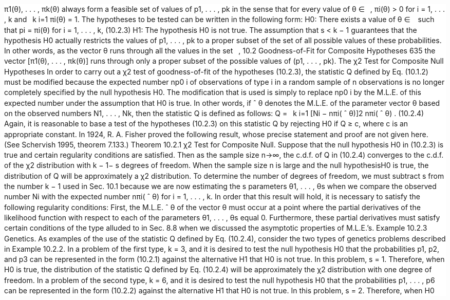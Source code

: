 π1(θ), . . . , πk(θ) always form a feasible set of values of p1, . . . , pk in the sense that
for every value of θ ∈  , πi(θ) > 0 for i = 1, . . . , k and
 k
i=1 πi(θ) = 1.
The hypotheses to be tested can be written in the following form:
H0: There exists a value of θ ∈   such that
pi
= πi(θ) for i = 1, . . . , k, (10.2.3)
H1: The hypothesis H0 is not true.
The assumption that s < k − 1 guarantees that the hypothesis H0 actually restricts
the values of p1, . . . , pk to a proper subset of the set of all possible values of these
probabilities. In other words, as the vector θ runs through all the values in the set  ,
10.2 Goodness-of-Fit for Composite Hypotheses 635
the vector [π1(θ), . . . , πk(θ)] runs through only a proper subset of the possible values
of (p1, . . . , pk).
The χ2 Test for Composite Null Hypotheses
In order to carry out a χ2 test of goodness-of-fit of the hypotheses (10.2.3), the statistic
Q defined by Eq. (10.1.2) must be modified because the expected number np0
i of
observations of type i in a random sample of n observations is no longer completely
specified by the null hypothesis H0. The modification that is used is simply to replace
np0
i by the M.L.E. of this expected number under the assumption that H0 is true. In
other words, if ˆ θ denotes the M.L.E. of the parameter vector θ based on the observed
numbers N1, . . . , Nk, then the statistic Q is defined as follows:
Q =
 k
i=1
[Ni
− nπi( ˆ θ)]2
nπi( ˆ θ)
. (10.2.4)
Again, it is reasonable to base a test of the hypotheses (10.2.3) on this statistic
Q by rejecting H0 if Q ≥ c, where c is an appropriate constant. In 1924, R. A. Fisher
proved the following result, whose precise statement and proof are not given here.
(See Schervish 1995, theorem 7.133.)
Theorem
10.2.1
χ2 Test for Composite Null. Suppose that the null hypothesis H0 in (10.2.3) is true and
certain regularity conditions are satisfied. Then as the sample size n→∞, the c.d.f.
of Q in (10.2.4) converges to the c.d.f. of the χ2 distribution with k − 1− s degrees
of freedom.
When the sample size n is large and the null hypothesisH0 is true, the distribution
of Q will be approximately a χ2 distribution. To determine the number of degrees of
freedom, we must subtract s from the number k − 1 used in Sec. 10.1 because we are
now estimating the s parameters θ1, . . . , θs when we compare the observed number
Ni with the expected number nπi( ˆ θ) for i = 1, . . . , k. In order that this result will hold,
it is necessary to satisfy the following regularity conditions: First, the M.L.E. ˆ θ of the
vector θ must occur at a point where the partial derivatives of the likelihood function
with respect to each of the parameters θ1, . . . , θs equal 0. Furthermore, these partial
derivatives must satisfy certain conditions of the type alluded to in Sec. 8.8 when we
discussed the asymptotic properties of M.L.E.’s.
Example
10.2.3
Genetics. As examples of the use of the statistic Q defined by Eq. (10.2.4), consider
the two types of genetics problems described in Example 10.2.2. In a problem of the
first type, k = 3, and it is desired to test the null hypothesis H0 that the probabilities
p1, p2, and p3 can be represented in the form (10.2.1) against the alternative H1 that
H0 is not true. In this problem, s = 1. Therefore, when H0 is true, the distribution of
the statistic Q defined by Eq. (10.2.4) will be approximately the χ2 distribution with
one degree of freedom.
In a problem of the second type, k = 6, and it is desired to test the null hypothesis
H0 that the probabilities p1, . . . , p6 can be represented in the form (10.2.2) against
the alternative H1 that H0 is not true. In this problem, s = 2. Therefore, when H0